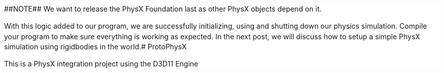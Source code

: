##NOTE##
We want to release the PhysX Foundation last as other PhysX objects depend on it.

With this logic added to our program, we are successfully initializing, using and shutting down our physics simulation. Compile your program to make sure everything is working as expected. In the next post, we will discuss how to setup a simple PhysX simulation using rigidbodies in the world.# ProtoPhysX

This is a PhysX integration project using the D3D11 Engine
